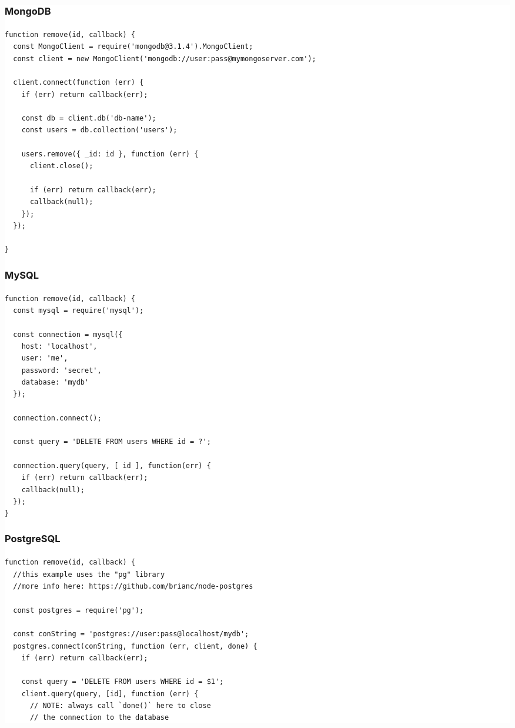 ### MongoDB

```
function remove(id, callback) {
  const MongoClient = require('mongodb@3.1.4').MongoClient;
  const client = new MongoClient('mongodb://user:pass@mymongoserver.com');

  client.connect(function (err) {
    if (err) return callback(err);

    const db = client.db('db-name');
    const users = db.collection('users');

    users.remove({ _id: id }, function (err) {
      client.close();

      if (err) return callback(err);
      callback(null);
    });
  });

}
```

### MySQL

```
function remove(id, callback) {
  const mysql = require('mysql');

  const connection = mysql({
    host: 'localhost',
    user: 'me',
    password: 'secret',
    database: 'mydb'
  });

  connection.connect();

  const query = 'DELETE FROM users WHERE id = ?';

  connection.query(query, [ id ], function(err) {
    if (err) return callback(err);
    callback(null);
  });
}
```

### PostgreSQL

```
function remove(id, callback) {
  //this example uses the "pg" library
  //more info here: https://github.com/brianc/node-postgres

  const postgres = require('pg');

  const conString = 'postgres://user:pass@localhost/mydb';
  postgres.connect(conString, function (err, client, done) {
    if (err) return callback(err);

    const query = 'DELETE FROM users WHERE id = $1';
    client.query(query, [id], function (err) {
      // NOTE: always call `done()` here to close
      // the connection to the database
```